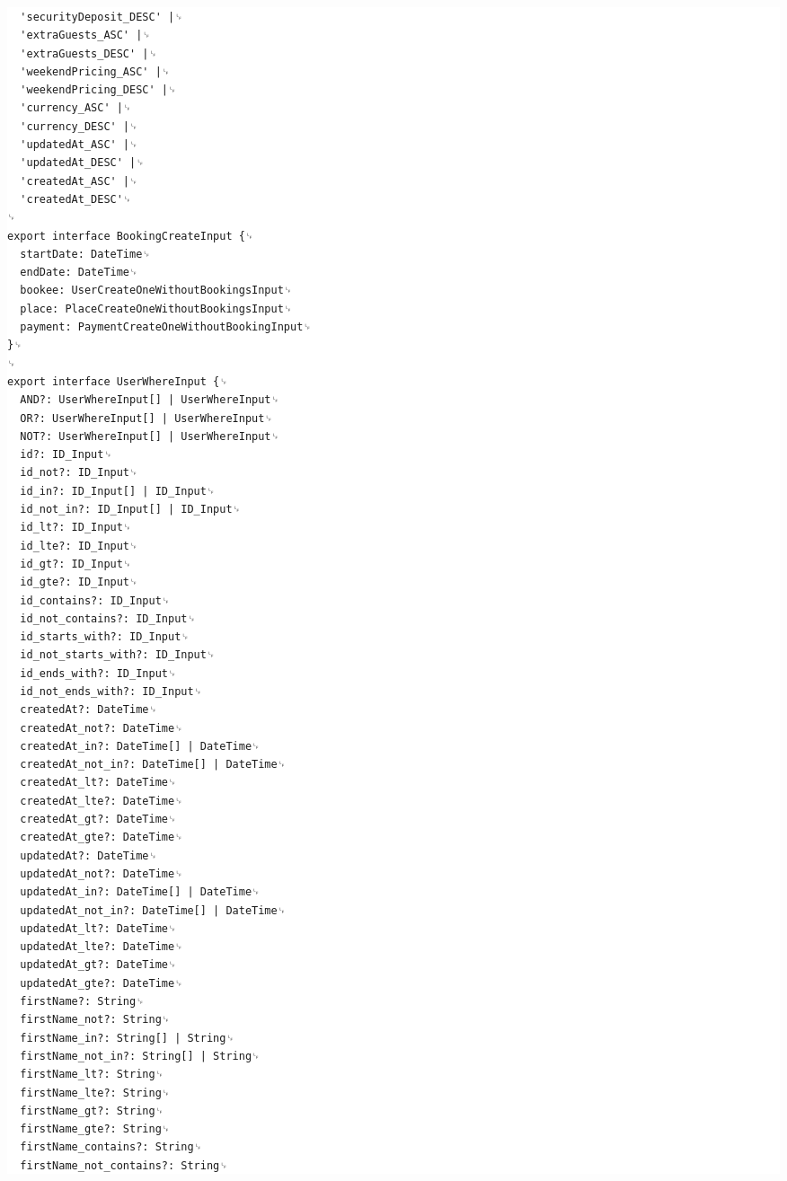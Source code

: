       'securityDeposit_DESC' |␊
      'extraGuests_ASC' |␊
      'extraGuests_DESC' |␊
      'weekendPricing_ASC' |␊
      'weekendPricing_DESC' |␊
      'currency_ASC' |␊
      'currency_DESC' |␊
      'updatedAt_ASC' |␊
      'updatedAt_DESC' |␊
      'createdAt_ASC' |␊
      'createdAt_DESC'␊
    ␊
    export interface BookingCreateInput {␊
      startDate: DateTime␊
      endDate: DateTime␊
      bookee: UserCreateOneWithoutBookingsInput␊
      place: PlaceCreateOneWithoutBookingsInput␊
      payment: PaymentCreateOneWithoutBookingInput␊
    }␊
    ␊
    export interface UserWhereInput {␊
      AND?: UserWhereInput[] | UserWhereInput␊
      OR?: UserWhereInput[] | UserWhereInput␊
      NOT?: UserWhereInput[] | UserWhereInput␊
      id?: ID_Input␊
      id_not?: ID_Input␊
      id_in?: ID_Input[] | ID_Input␊
      id_not_in?: ID_Input[] | ID_Input␊
      id_lt?: ID_Input␊
      id_lte?: ID_Input␊
      id_gt?: ID_Input␊
      id_gte?: ID_Input␊
      id_contains?: ID_Input␊
      id_not_contains?: ID_Input␊
      id_starts_with?: ID_Input␊
      id_not_starts_with?: ID_Input␊
      id_ends_with?: ID_Input␊
      id_not_ends_with?: ID_Input␊
      createdAt?: DateTime␊
      createdAt_not?: DateTime␊
      createdAt_in?: DateTime[] | DateTime␊
      createdAt_not_in?: DateTime[] | DateTime␊
      createdAt_lt?: DateTime␊
      createdAt_lte?: DateTime␊
      createdAt_gt?: DateTime␊
      createdAt_gte?: DateTime␊
      updatedAt?: DateTime␊
      updatedAt_not?: DateTime␊
      updatedAt_in?: DateTime[] | DateTime␊
      updatedAt_not_in?: DateTime[] | DateTime␊
      updatedAt_lt?: DateTime␊
      updatedAt_lte?: DateTime␊
      updatedAt_gt?: DateTime␊
      updatedAt_gte?: DateTime␊
      firstName?: String␊
      firstName_not?: String␊
      firstName_in?: String[] | String␊
      firstName_not_in?: String[] | String␊
      firstName_lt?: String␊
      firstName_lte?: String␊
      firstName_gt?: String␊
      firstName_gte?: String␊
      firstName_contains?: String␊
      firstName_not_contains?: String␊